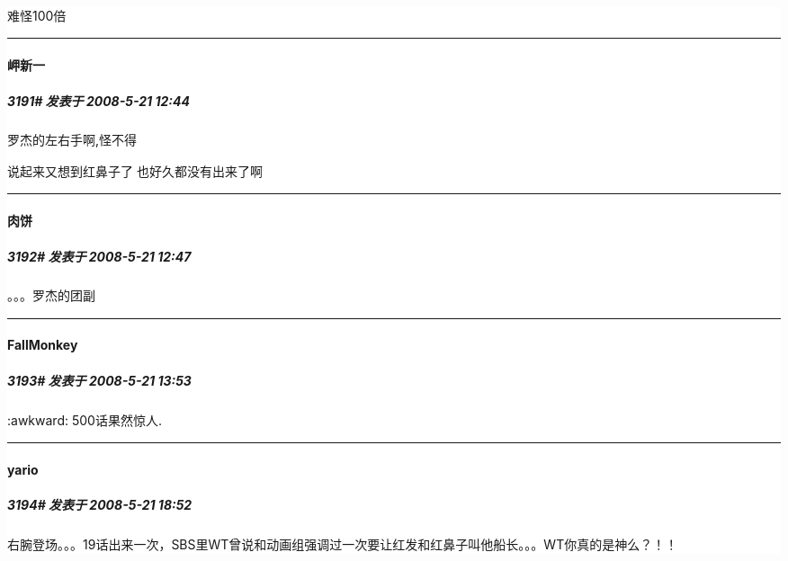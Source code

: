 
难怪100倍







-----

####  岬新一  
##### 3191#       发表于 2008-5-21 12:44




罗杰的左右手啊,怪不得

说起来又想到红鼻子了 也好久都没有出来了啊







-----

####  肉饼  
##### 3192#       发表于 2008-5-21 12:47




。。。罗杰的团副







-----

####  FallMonkey  
##### 3193#       发表于 2008-5-21 13:53




:awkward: 500话果然惊人.







-----

####  yario  
##### 3194#       发表于 2008-5-21 18:52




右腕登场。。。19话出来一次，SBS里WT曾说和动画组强调过一次要让红发和红鼻子叫他船长。。。WT你真的是神么？！！


